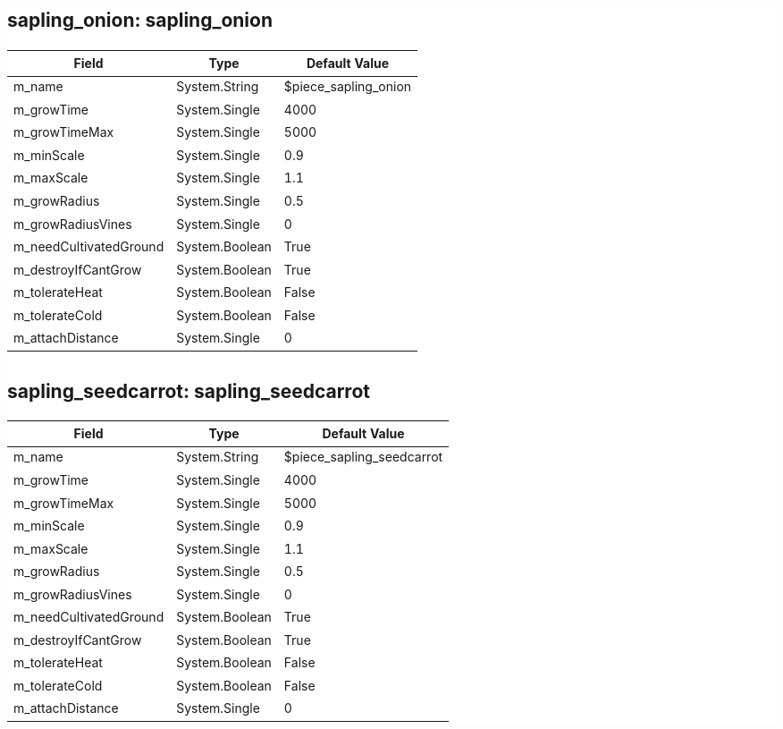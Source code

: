 ## sapling_onion: sapling_onion

|Field|Type|Default Value|
|-----|----|-------------|
|m_name|System.String|$piece_sapling_onion|
|m_growTime|System.Single|4000|
|m_growTimeMax|System.Single|5000|
|m_minScale|System.Single|0.9|
|m_maxScale|System.Single|1.1|
|m_growRadius|System.Single|0.5|
|m_growRadiusVines|System.Single|0|
|m_needCultivatedGround|System.Boolean|True|
|m_destroyIfCantGrow|System.Boolean|True|
|m_tolerateHeat|System.Boolean|False|
|m_tolerateCold|System.Boolean|False|
|m_attachDistance|System.Single|0|

## sapling_seedcarrot: sapling_seedcarrot

|Field|Type|Default Value|
|-----|----|-------------|
|m_name|System.String|$piece_sapling_seedcarrot|
|m_growTime|System.Single|4000|
|m_growTimeMax|System.Single|5000|
|m_minScale|System.Single|0.9|
|m_maxScale|System.Single|1.1|
|m_growRadius|System.Single|0.5|
|m_growRadiusVines|System.Single|0|
|m_needCultivatedGround|System.Boolean|True|
|m_destroyIfCantGrow|System.Boolean|True|
|m_tolerateHeat|System.Boolean|False|
|m_tolerateCold|System.Boolean|False|
|m_attachDistance|System.Single|0|
